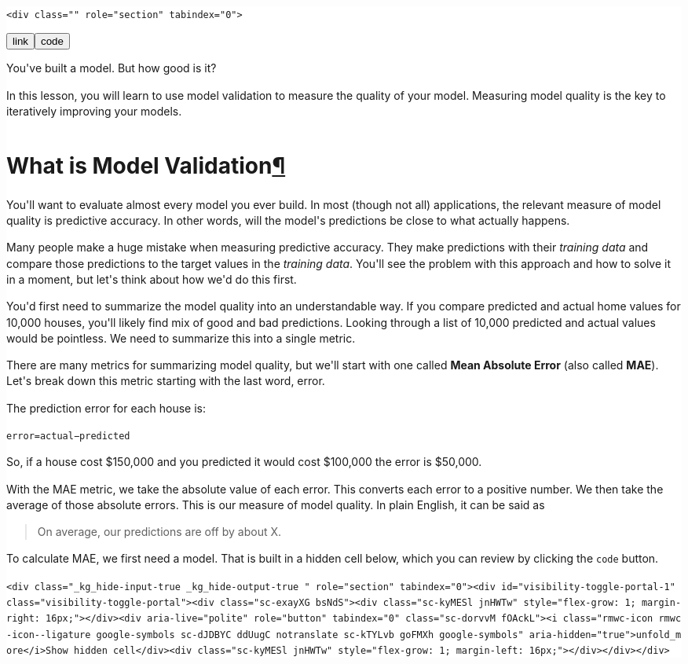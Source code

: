 <div class="container" id="notebook-container">

    <div class="" role="section" tabindex="0">
        
<div class="cell border-box-sizing text_cell rendered"><div class="prompt input_prompt">
</div><div class="inner_cell"><div id="sharing-control-portal-1" class="sharing-control-portal"><div class="sc-bhjgvs eSYDTA cell-sharing-control"><div class="sc-irEpRR fEsHfI"><button aria-label="Copy cell link" title="Copy cell link" class="sc-pFPEP bgIjeN google-symbols notranslate">link</button><button aria-label="Embed cell" title="Embed cell" class="sc-pFPEP bgIjeN google-symbols notranslate">code</button></div></div></div>
<div class="text_cell_render border-box-sizing rendered_html">
<p>You've built a model. But how good is it?</p>
<p>In this lesson, you will learn to use model validation to measure the quality of your model. Measuring model quality is the key to iteratively improving your models.</p>
<h1 id="What-is-Model-Validation" tabindex="0">What is Model Validation<a class="anchor-link" href="https://www.kaggle.com/code/dansbecker/model-validation#What-is-Model-Validation" target="_self" rel=" noreferrer nofollow">¶</a></h1><p>You'll want to evaluate almost every model you ever build. In most (though not all) applications, the relevant measure of model quality is predictive accuracy. In other words, will the model's predictions be close to what actually happens.</p>
<p>Many people make a huge mistake when measuring predictive accuracy. They make predictions with their <em>training data</em> and compare those predictions to the target values in the <em>training data</em>. You'll see the problem with this approach and how to solve it in a moment, but let's think about how we'd do this first.</p>
<p>You'd first need to summarize the model quality into an understandable way. If you compare predicted and actual home values for 10,000 houses, you'll likely find mix of good and bad predictions. Looking through a list of 10,000 predicted and actual values would be pointless. We need to summarize this into a single metric.</p>
<p>There are many metrics for summarizing model quality, but we'll start with one called <strong>Mean Absolute Error</strong> (also called <strong>MAE</strong>). Let's break down this metric starting with the last word, error.</p>
<p>The prediction error for each house is: <br></p>

<pre><code>error=actual−predicted</code></pre>
<p>So, if a house cost <span>$</span>150,000 and you predicted it would cost <span>$</span>100,000 the error is <span>$</span>50,000.</p>
<p>With the MAE metric, we take the absolute value of each error. This converts each error to a positive number. We then take the average of those absolute errors. This is our measure of model quality. In plain English, it can be said as</p>
<blockquote><p>On average, our predictions are off by about X.</p>
</blockquote>
<p>To calculate MAE, we first need a model. That is built in a hidden cell below, which you can review by clicking the <code>code</code> button.</p>

</div>
</div>
</div>
    </div>

    <div class="_kg_hide-input-true _kg_hide-output-true " role="section" tabindex="0"><div id="visibility-toggle-portal-1" class="visibility-toggle-portal"><div class="sc-exayXG bsNdS"><div class="sc-kyMESl jnHWTw" style="flex-grow: 1; margin-right: 16px;"></div><div aria-live="polite" role="button" tabindex="0" class="sc-dorvvM fOAckL"><i class="rmwc-icon rmwc-icon--ligature google-symbols sc-dJDBYC ddUugC notranslate sc-kTYLvb goFMXh google-symbols" aria-hidden="true">unfold_more</i>Show hidden cell</div><div class="sc-kyMESl jnHWTw" style="flex-grow: 1; margin-left: 16px;"></div></div></div>
        
